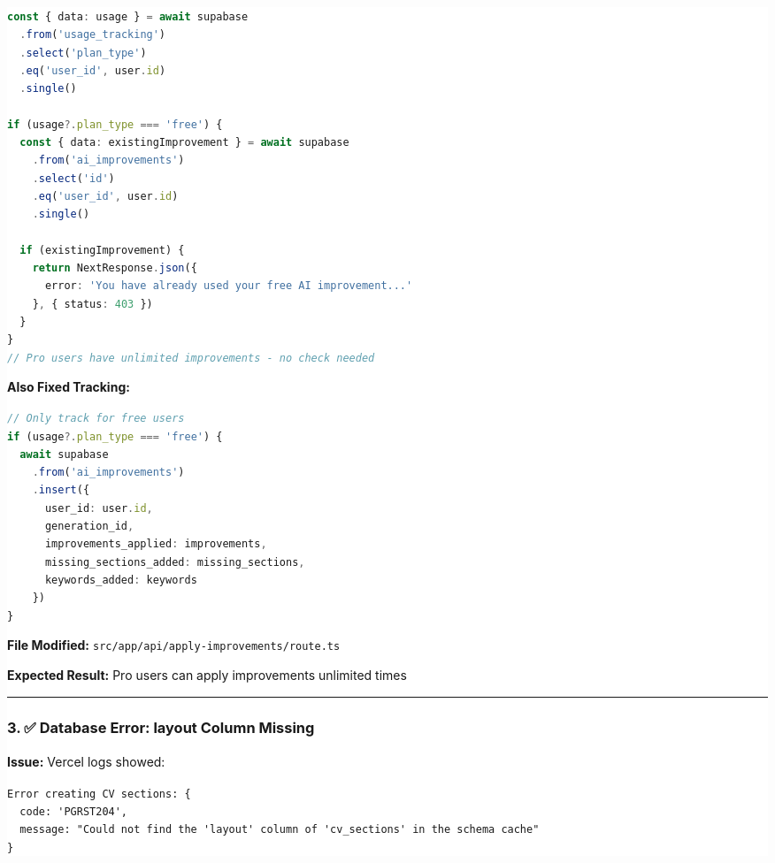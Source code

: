 ```typescript
const { data: usage } = await supabase
  .from('usage_tracking')
  .select('plan_type')
  .eq('user_id', user.id)
  .single()

if (usage?.plan_type === 'free') {
  const { data: existingImprovement } = await supabase
    .from('ai_improvements')
    .select('id')
    .eq('user_id', user.id)
    .single()

  if (existingImprovement) {
    return NextResponse.json({ 
      error: 'You have already used your free AI improvement...' 
    }, { status: 403 })
  }
}
// Pro users have unlimited improvements - no check needed
```

**Also Fixed Tracking:**
```typescript
// Only track for free users
if (usage?.plan_type === 'free') {
  await supabase
    .from('ai_improvements')
    .insert({
      user_id: user.id,
      generation_id,
      improvements_applied: improvements,
      missing_sections_added: missing_sections,
      keywords_added: keywords
    })
}
```

**File Modified:** `src/app/api/apply-improvements/route.ts`

**Expected Result:** Pro users can apply improvements unlimited times

---

### 3. ✅ **Database Error: layout Column Missing**

**Issue:** Vercel logs showed:
```
Error creating CV sections: {
  code: 'PGRST204',
  message: "Could not find the 'layout' column of 'cv_sections' in the schema cache"
}
```
